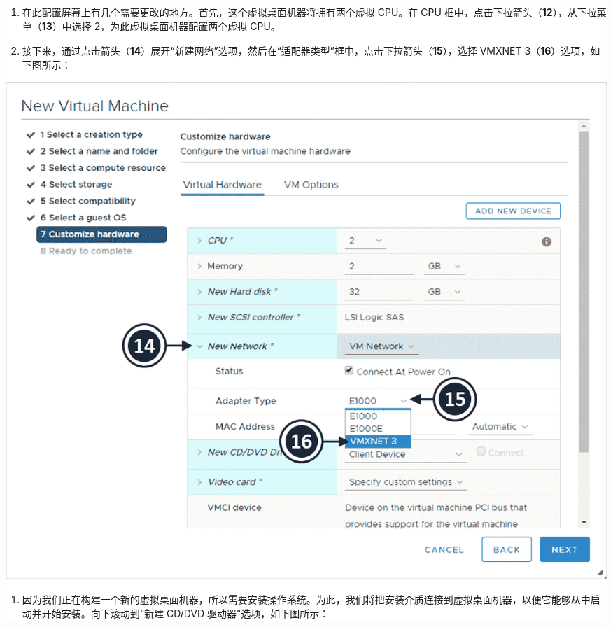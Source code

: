 1.  在此配置屏幕上有几个需要更改的地方。首先，这个虚拟桌面机器将拥有两个虚拟 CPU。在 CPU 框中，点击下拉箭头（**12**），从下拉菜单（**13**）中选择 2，为此虚拟桌面机器配置两个虚拟 CPU。

1.  接下来，通过点击箭头（**14**）展开“新建网络”选项，然后在“适配器类型”框中，点击下拉箭头（**15**），选择 VMXNET 3（**16**）选项，如下图所示：

![](img/ec4c17e9-1891-4a02-a374-4fa9a5151df2.png)

1.  因为我们正在构建一个新的虚拟桌面机器，所以需要安装操作系统。为此，我们将把安装介质连接到虚拟桌面机器，以便它能够从中启动并开始安装。向下滚动到“新建 CD/DVD 驱动器”选项，如下图所示：
